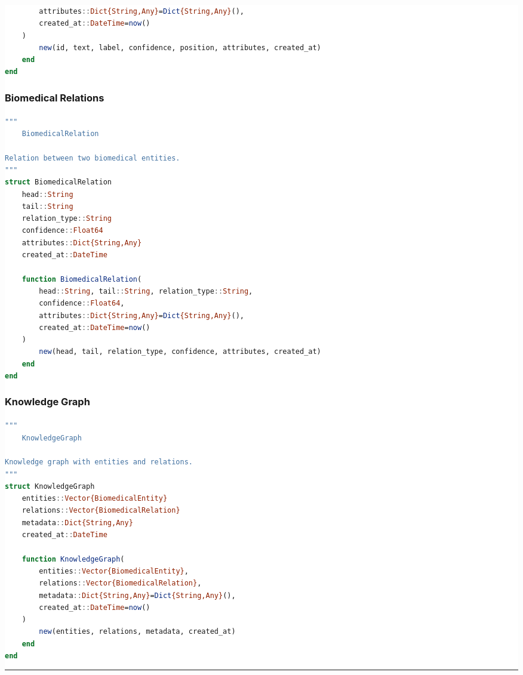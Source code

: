 ```julia
        attributes::Dict{String,Any}=Dict{String,Any}(),
        created_at::DateTime=now()
    )
        new(id, text, label, confidence, position, attributes, created_at)
    end
end
```

### Biomedical Relations

```julia
"""
    BiomedicalRelation

Relation between two biomedical entities.
"""
struct BiomedicalRelation
    head::String
    tail::String
    relation_type::String
    confidence::Float64
    attributes::Dict{String,Any}
    created_at::DateTime

    function BiomedicalRelation(
        head::String, tail::String, relation_type::String,
        confidence::Float64,
        attributes::Dict{String,Any}=Dict{String,Any}(),
        created_at::DateTime=now()
    )
        new(head, tail, relation_type, confidence, attributes, created_at)
    end
end
```

### Knowledge Graph

```julia
"""
    KnowledgeGraph

Knowledge graph with entities and relations.
"""
struct KnowledgeGraph
    entities::Vector{BiomedicalEntity}
    relations::Vector{BiomedicalRelation}
    metadata::Dict{String,Any}
    created_at::DateTime

    function KnowledgeGraph(
        entities::Vector{BiomedicalEntity},
        relations::Vector{BiomedicalRelation},
        metadata::Dict{String,Any}=Dict{String,Any}(),
        created_at::DateTime=now()
    )
        new(entities, relations, metadata, created_at)
    end
end
```

---